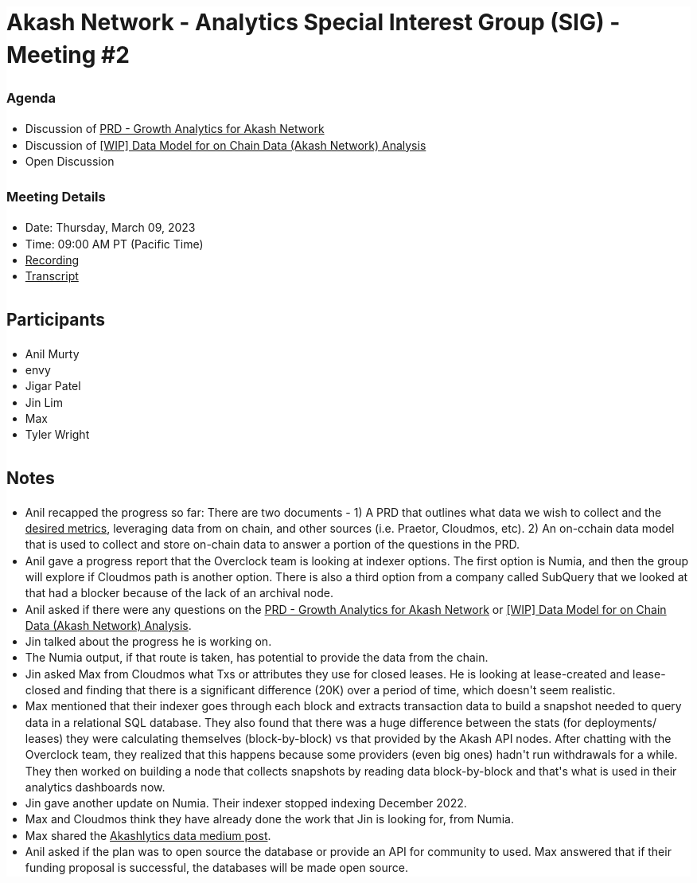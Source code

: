 
# Akash Network - Analytics Special Interest Group (SIG) - Meeting #2


### **Agenda**

- Discussion of [PRD - Growth Analytics for Akash Network](https://github.com/akash-network/community/blob/main/sig-analytics/prd)
- Discussion of [[WIP] Data Model for on Chain Data (Akash Network) Analysis](https://github.com/akash-network/community/blob/main/sig-analytics/onchain-data-model)
- Open Discussion


### **Meeting Details**

- Date: Thursday, March 09, 2023
- Time: 09:00 AM PT (Pacific Time)
- [Recording](https://fue3g4xmnsr4uy45y2pulbvwyo7ptfahmrvi6lvuweemi57slz4a.arweave.net/LQmzcuxso8pjncafRYa2w775lAdkao8utLEIxHfyXng)
- [Transcript](#transcript)

## **Participants**

- Anil Murty
- envy
- Jigar Patel
- Jin Lim
- Max
- Tyler Wright


## Notes

- Anil recapped the progress so far: There are two documents - 1) A PRD that outlines what data we wish to collect and the [desired metrics](https://github.com/akash-network/community/blob/main/sig-analytics/prd#desired-metrics-question-they-answer), leveraging data from on chain, and other sources (i.e. Praetor, Cloudmos, etc). 2) An on-cchain data model that is used to collect and store on-chain data to answer a portion of the questions in the PRD. 
- Anil gave a progress report that the Overclock team is looking at indexer options. The first option is Numia, and then the group will explore if Cloudmos path is another option. There is also a third option from a company called SubQuery that we looked at that had a blocker because of the lack of an archival node.
- Anil asked if there were any questions on the [PRD - Growth Analytics for Akash Network](https://github.com/akash-network/community/blob/main/sig-analytics/prd) or [[WIP] Data Model for on Chain Data (Akash Network) Analysis](https://github.com/akash-network/community/blob/main/sig-analytics/onchain-data-model).
- Jin talked about the progress he is working on. 
- The Numia output, if that route is taken, has potential to provide the data from the chain.
- Jin asked Max from Cloudmos what Txs or attributes they use for closed leases. He is looking at lease-created and lease-closed and finding that there is a significant difference (20K) over a period of time, which doesn't seem realistic.
- Max mentioned that their indexer goes through each block and extracts transaction data to build a snapshot needed to query data in a relational SQL database. They also found that there was a huge difference between the stats (for deployments/ leases) they were calculating themselves (block-by-block) vs that provided by the Akash API nodes. After chatting with the Overclock team, they realized that this happens because some providers (even big ones) hadn't run withdrawals for a while. They then worked on building a node that collects snapshots by reading data block-by-block and that's what is used in their analytics dashboards now. 
- Jin gave another update on Numia. Their indexer stopped indexing December 2022. 
- Max and Cloudmos think they have already done the work that Jin is looking for, from Numia. 
- Max shared the [Akashlytics data medium post](https://medium.com/p/862c5c41dd38).
- Anil asked if the plan was to open source the database or provide an API for community to used. Max answered that if their funding proposal is successful, the databases will be made open source. 